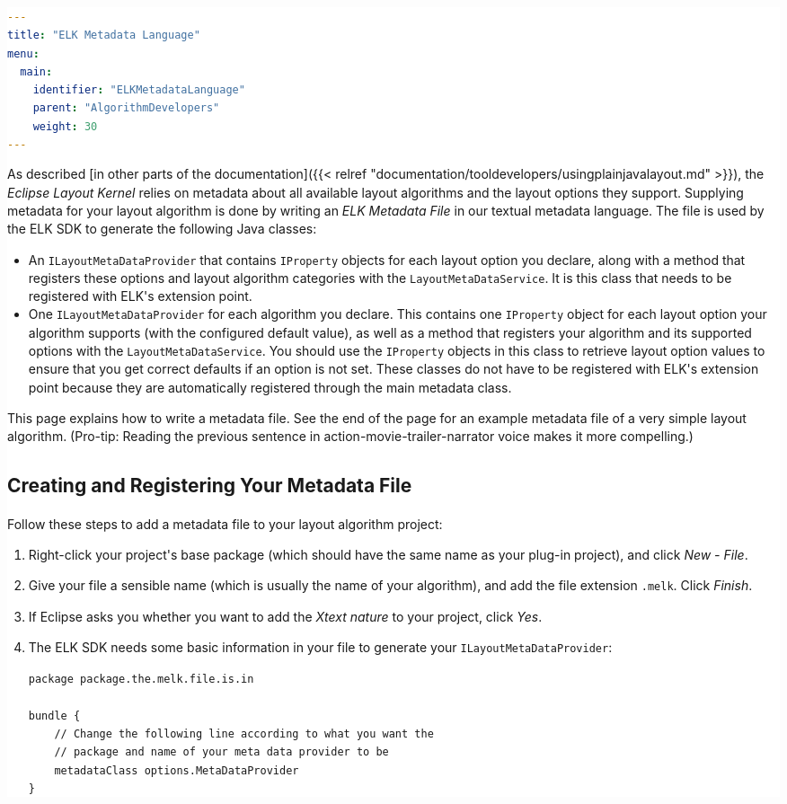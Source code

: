 ```yaml
---
title: "ELK Metadata Language"
menu:
  main:
    identifier: "ELKMetadataLanguage"
    parent: "AlgorithmDevelopers"
    weight: 30
---
```


As described [in other parts of the documentation]({{< relref "documentation/tooldevelopers/usingplainjavalayout.md" >}}), the _Eclipse Layout Kernel_ relies on metadata about all available layout algorithms and the layout options they support. Supplying metadata for your layout algorithm is done by writing an _ELK Metadata File_ in our textual metadata language. The file is used by the ELK SDK to generate the following Java classes:

* An `ILayoutMetaDataProvider` that contains `IProperty` objects for each layout option you declare, along with a method that registers these options and layout algorithm categories with the `LayoutMetaDataService`. It is this class that needs to be registered with ELK's extension point.
* One `ILayoutMetaDataProvider` for each algorithm you declare. This contains one `IProperty` object for each layout option your algorithm supports (with the configured default value), as well as a method that registers your algorithm and its supported options with the `LayoutMetaDataService`. You should use the `IProperty` objects in this class to retrieve layout option values to ensure that you get correct defaults if an option is not set. These classes do not have to be registered with ELK's extension point because they are automatically registered through the main metadata class.

This page explains how to write a metadata file. See the end of the page for an example metadata file of a very simple layout algorithm. (Pro-tip: Reading the previous sentence in action-movie-trailer-narrator voice makes it more compelling.)


## Creating and Registering Your Metadata File

Follow these steps to add a metadata file to your layout algorithm project:

1. Right-click your project's base package (which should have the same name as your plug-in project), and click _New - File_.
1. Give your file a sensible name (which is usually the name of your algorithm), and add the file extension `.melk`. Click _Finish_.
1. If Eclipse asks you whether you want to add the _Xtext nature_ to your project, click _Yes_.
1. The ELK SDK needs some basic information in your file to generate your
   `ILayoutMetaDataProvider`:

    ```melk
    package package.the.melk.file.is.in

    bundle {
        // Change the following line according to what you want the
        // package and name of your meta data provider to be
        metadataClass options.MetaDataProvider
    }
    ```
